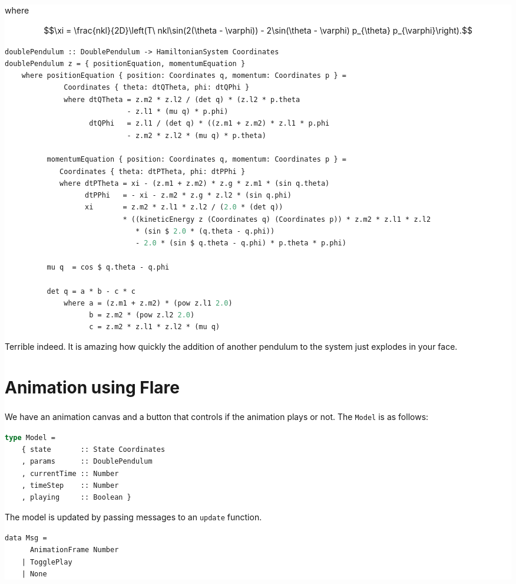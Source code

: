 where 

$$\xi = \frac{nkl}{2D}\left(T\ nkl\sin(2(\theta - \varphi)) - 2\sin(\theta - \varphi) p_{\theta} p_{\varphi}\right).$$

``` {.pure #double-pendulum}
doublePendulum :: DoublePendulum -> HamiltonianSystem Coordinates
doublePendulum z = { positionEquation, momentumEquation }
    where positionEquation { position: Coordinates q, momentum: Coordinates p } = 
              Coordinates { theta: dtQTheta, phi: dtQPhi }
              where dtQTheta = z.m2 * z.l2 / (det q) * (z.l2 * p.theta
                             - z.l1 * (mu q) * p.phi)
                    dtQPhi   = z.l1 / (det q) * ((z.m1 + z.m2) * z.l1 * p.phi
                             - z.m2 * z.l2 * (mu q) * p.theta)

          momentumEquation { position: Coordinates q, momentum: Coordinates p } = 
             Coordinates { theta: dtPTheta, phi: dtPPhi }
             where dtPTheta = xi - (z.m1 + z.m2) * z.g * z.m1 * (sin q.theta)
                   dtPPhi   = - xi - z.m2 * z.g * z.l2 * (sin q.phi)
                   xi       = z.m2 * z.l1 * z.l2 / (2.0 * (det q))
                            * ((kineticEnergy z (Coordinates q) (Coordinates p)) * z.m2 * z.l1 * z.l2 
                               * (sin $ 2.0 * (q.theta - q.phi))
                               - 2.0 * (sin $ q.theta - q.phi) * p.theta * p.phi)

          mu q  = cos $ q.theta - q.phi

          det q = a * b - c * c
              where a = (z.m1 + z.m2) * (pow z.l1 2.0)
                    b = z.m2 * (pow z.l2 2.0)
                    c = z.m2 * z.l1 * z.l2 * (mu q)
```

Terrible indeed. It is amazing how quickly the addition of another pendulum to the system just explodes in your face.

# Animation using Flare

We have an animation canvas and a button that controls if the animation plays or not. The `Model` is as follows:

``` {.pure #double-pendulum-animation}
type Model =
    { state       :: State Coordinates
    , params      :: DoublePendulum
    , currentTime :: Number
    , timeStep    :: Number
    , playing     :: Boolean }
```

The model is updated by passing messages to an `update` function.

``` {.pure #double-pendulum-animation}
data Msg =
      AnimationFrame Number
    | TogglePlay
    | None
```
